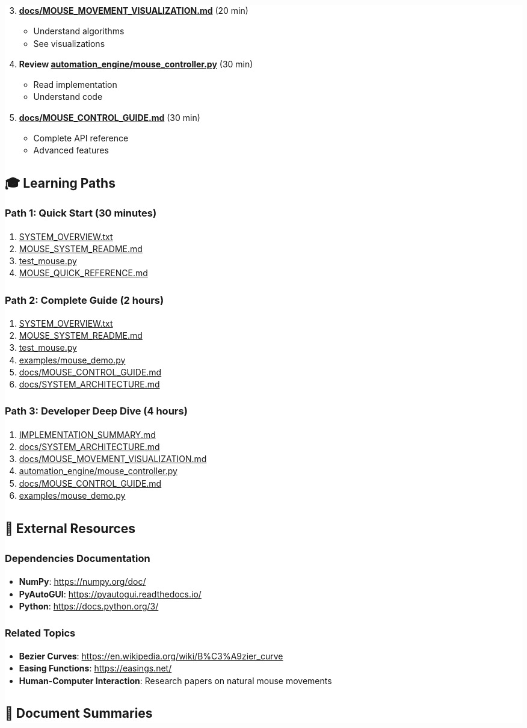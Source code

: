 3. **[docs/MOUSE_MOVEMENT_VISUALIZATION.md](docs/MOUSE_MOVEMENT_VISUALIZATION.md)** (20 min)
   - Understand algorithms
   - See visualizations
   
4. **Review [automation_engine/mouse_controller.py](automation_engine/mouse_controller.py)** (30 min)
   - Read implementation
   - Understand code
   
5. **[docs/MOUSE_CONTROL_GUIDE.md](docs/MOUSE_CONTROL_GUIDE.md)** (30 min)
   - Complete API reference
   - Advanced features

## 🎓 Learning Paths

### Path 1: Quick Start (30 minutes)
1. [SYSTEM_OVERVIEW.txt](SYSTEM_OVERVIEW.txt)
2. [MOUSE_SYSTEM_README.md](MOUSE_SYSTEM_README.md)
3. [test_mouse.py](test_mouse.py)
4. [MOUSE_QUICK_REFERENCE.md](MOUSE_QUICK_REFERENCE.md)

### Path 2: Complete Guide (2 hours)
1. [SYSTEM_OVERVIEW.txt](SYSTEM_OVERVIEW.txt)
2. [MOUSE_SYSTEM_README.md](MOUSE_SYSTEM_README.md)
3. [test_mouse.py](test_mouse.py)
4. [examples/mouse_demo.py](examples/mouse_demo.py)
5. [docs/MOUSE_CONTROL_GUIDE.md](docs/MOUSE_CONTROL_GUIDE.md)
6. [docs/SYSTEM_ARCHITECTURE.md](docs/SYSTEM_ARCHITECTURE.md)

### Path 3: Developer Deep Dive (4 hours)
1. [IMPLEMENTATION_SUMMARY.md](IMPLEMENTATION_SUMMARY.md)
2. [docs/SYSTEM_ARCHITECTURE.md](docs/SYSTEM_ARCHITECTURE.md)
3. [docs/MOUSE_MOVEMENT_VISUALIZATION.md](docs/MOUSE_MOVEMENT_VISUALIZATION.md)
4. [automation_engine/mouse_controller.py](automation_engine/mouse_controller.py)
5. [docs/MOUSE_CONTROL_GUIDE.md](docs/MOUSE_CONTROL_GUIDE.md)
6. [examples/mouse_demo.py](examples/mouse_demo.py)

## 🔗 External Resources

### Dependencies Documentation
- **NumPy**: https://numpy.org/doc/
- **PyAutoGUI**: https://pyautogui.readthedocs.io/
- **Python**: https://docs.python.org/3/

### Related Topics
- **Bezier Curves**: https://en.wikipedia.org/wiki/B%C3%A9zier_curve
- **Easing Functions**: https://easings.net/
- **Human-Computer Interaction**: Research papers on natural mouse movements

## 📝 Document Summaries
